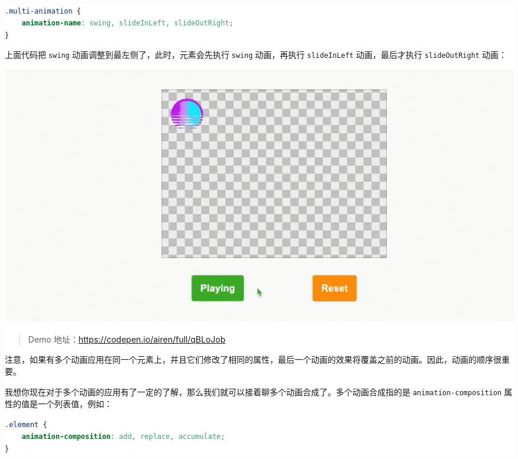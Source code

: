   


```CSS
.multi-animation {
    animation-name: swing, slideInLeft, slideOutRight;
}
```

  


上面代码把 `swing` 动画调整到最左侧了，此时，元素会先执行 `swing` 动画，再执行 `slideInLeft` 动画，最后才执行 `slideOutRight` 动画：

  


![](./images/15fcafefba4af38f8bd491a569a3094d.gif )

  


> Demo 地址：https://codepen.io/airen/full/qBLoJob

  


注意，如果有多个动画应用在同一个元素上，并且它们修改了相同的属性，最后一个动画的效果将覆盖之前的动画。因此，动画的顺序很重要。

  


我想你现在对于多个动画的应用有了一定的了解，那么我们就可以接着聊多个动画合成了。多个动画合成指的是 `animation-composition` 属性的值是一个列表值，例如：

  


```CSS
.element {
    animation-composition: add, replace, accumulate;
}
```
